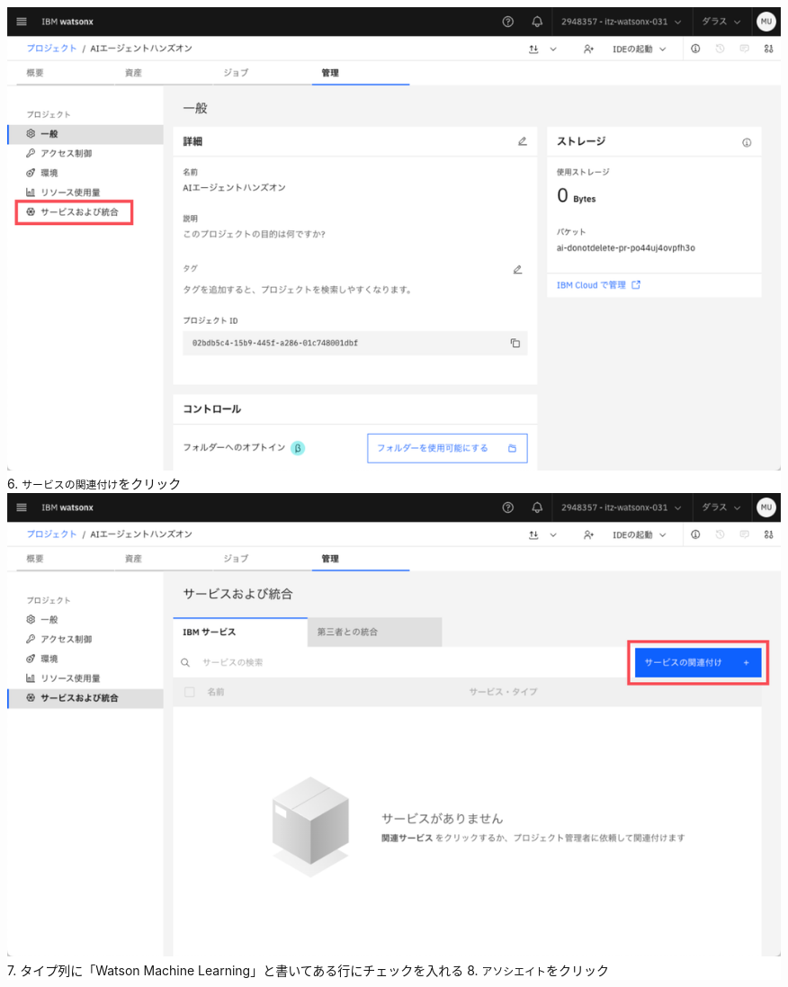 ![サービス及び統合](images/16-3.png)
6. `サービスの関連付け`をクリック
![サービスの関連付け](images/16-4.png)
7. タイプ列に「Watson Machine Learning」と書いてある行にチェックを入れる
8. `アソシエイト`をクリック